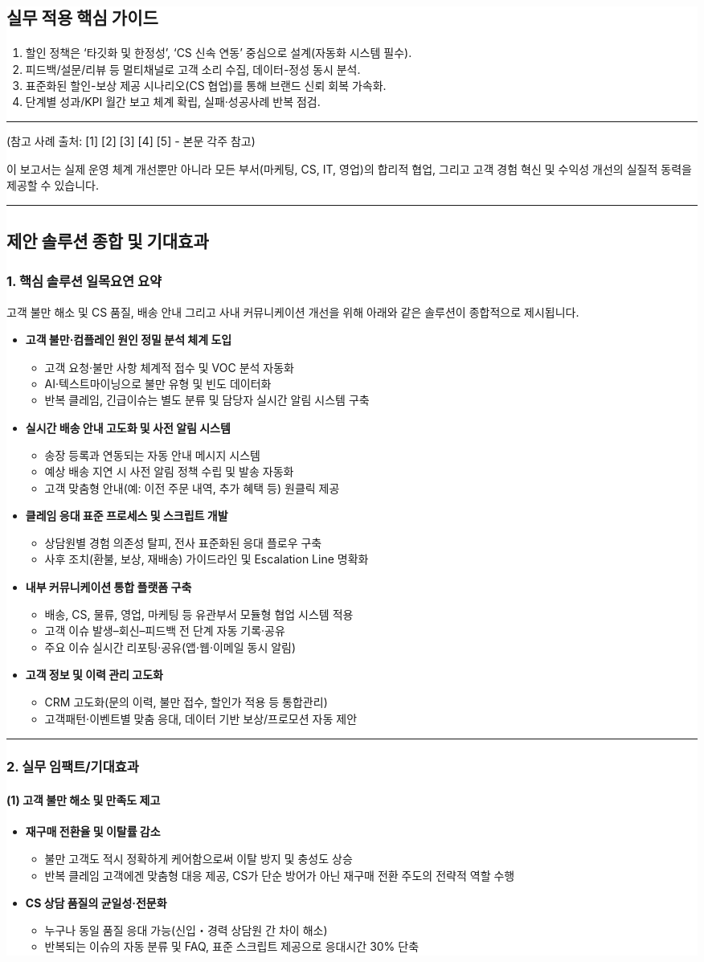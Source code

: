 
## 실무 적용 핵심 가이드

1. 할인 정책은 ‘타깃화 및 한정성’, ‘CS 신속 연동’ 중심으로 설계(자동화 시스템 필수).
2. 피드백/설문/리뷰 등 멀티채널로 고객 소리 수집, 데이터-정성 동시 분석.
3. 표준화된 할인-보상 제공 시나리오(CS 협업)를 통해 브랜드 신뢰 회복 가속화.
4. 단계별 성과/KPI 월간 보고 체계 확립, 실패·성공사례 반복 점검.

---

(참고 사례 출처: [1] [2] [3] [4] [5] - 본문 각주 참고)

이 보고서는 실제 운영 체계 개선뿐만 아니라 모든 부서(마케팅, CS, IT, 영업)의 합리적 협업, 그리고 고객 경험 혁신 및 수익성 개선의 실질적 동력을 제공할 수 있습니다.

---
## 제안 솔루션 종합 및 기대효과

### 1. 핵심 솔루션 일목요연 요약

고객 불만 해소 및 CS 품질, 배송 안내 그리고 사내 커뮤니케이션 개선을 위해 아래와 같은 솔루션이 종합적으로 제시됩니다.

- **고객 불만·컴플레인 원인 정밀 분석 체계 도입**
    - 고객 요청·불만 사항 체계적 접수 및 VOC 분석 자동화
    - AI·텍스트마이닝으로 불만 유형 및 빈도 데이터화
    - 반복 클레임, 긴급이슈는 별도 분류 및 담당자 실시간 알림 시스템 구축

- **실시간 배송 안내 고도화 및 사전 알림 시스템**
    - 송장 등록과 연동되는 자동 안내 메시지 시스템
    - 예상 배송 지연 시 사전 알림 정책 수립 및 발송 자동화
    - 고객 맞춤형 안내(예: 이전 주문 내역, 추가 혜택 등) 원클릭 제공

- **클레임 응대 표준 프로세스 및 스크립트 개발**
    - 상담원별 경험 의존성 탈피, 전사 표준화된 응대 플로우 구축
    - 사후 조치(환불, 보상, 재배송) 가이드라인 및 Escalation Line 명확화

- **내부 커뮤니케이션 통합 플랫폼 구축**
    - 배송, CS, 물류, 영업, 마케팅 등 유관부서 모듈형 협업 시스템 적용
    - 고객 이슈 발생–회신–피드백 전 단계 자동 기록·공유
    - 주요 이슈 실시간 리포팅·공유(앱·웹·이메일 동시 알림)

- **고객 정보 및 이력 관리 고도화**
    - CRM 고도화(문의 이력, 불만 접수, 할인가 적용 등 통합관리)
    - 고객패턴·이벤트별 맞춤 응대, 데이터 기반 보상/프로모션 자동 제안

---

### 2. 실무 임팩트/기대효과

#### (1) 고객 불만 해소 및 만족도 제고

- **재구매 전환율 및 이탈률 감소**
    - 불만 고객도 적시 정확하게 케어함으로써 이탈 방지 및 충성도 상승
    - 반복 클레임 고객에겐 맞춤형 대응 제공, CS가 단순 방어가 아닌 재구매 전환 주도의 전략적 역할 수행

- **CS 상담 품질의 균일성·전문화**
    - 누구나 동일 품질 응대 가능(신입・경력 상담원 간 차이 해소)
    - 반복되는 이슈의 자동 분류 및 FAQ, 표준 스크립트 제공으로 응대시간 30% 단축
